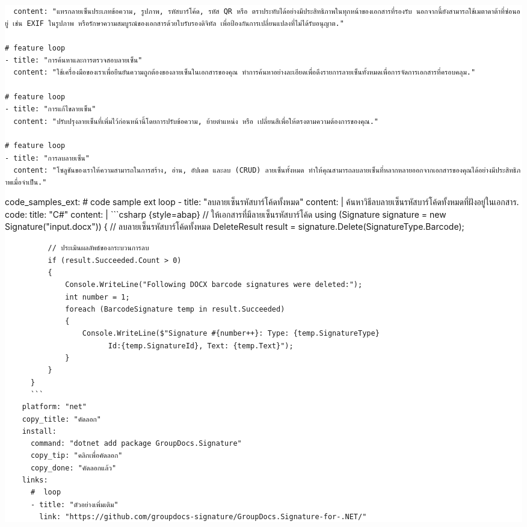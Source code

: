       content: "แทรกลายเซ็นประเภทข้อความ, รูปภาพ, รหัสบาร์โค้ด, รหัส QR หรือ ตราประทับได้อย่างมีประสิทธิภาพในทุกหน้าของเอกสารที่รองรับ นอกจากนี้ยังสามารถใช้เมตาดาต้าที่ซ่อนอยู่ เช่น EXIF ในรูปภาพ หรือรักษาความสมบูรณ์ของเอกสารด้วยใบรับรองดิจิทัล เพื่อป้องกันการเปลี่ยนแปลงที่ไม่ได้รับอนุญาต."

    # feature loop
    - title: "การค้นหาและการตรวจสอบลายเซ็น"
      content: "ใช้เครื่องมือของเราเพื่อยืนยันความถูกต้องของลายเซ็นในเอกสารของคุณ ทำการค้นหาอย่างละเอียดเพื่อดึงรายการลายเซ็นทั้งหมดเพื่อการจัดการเอกสารที่ครอบคลุม."

    # feature loop
    - title: "การแก้ไขลายเซ็น"
      content: "ปรับปรุงลายเซ็นที่เพิ่มไว้ก่อนหน้านี้โดยการปรับข้อความ, ย้ายตำแหน่ง หรือ เปลี่ยนสีเพื่อให้ตรงตามความต้องการของคุณ."

    # feature loop
    - title: "การลบลายเซ็น"
      content: "โซลูชันของเราให้ความสามารถในการสร้าง, อ่าน, อัปเดต และลบ (CRUD) ลายเซ็นทั้งหมด ทำให้คุณสามารถลบลายเซ็นที่หลากหลายออกจากเอกสารของคุณได้อย่างมีประสิทธิภาพเมื่อจำเป็น."
      
  code_samples_ext:
    # code sample ext loop
    - title: "ลบลายเซ็นรหัสบาร์โค้ดทั้งหมด"
      content: |
        ค้นหาวิธีลบลายเซ็นรหัสบาร์โค้ดทั้งหมดที่ฝังอยู่ในเอกสาร.
      code:
        title: "C#"
        content: |
          ```csharp {style=abap}
          // ให้เอกสารที่มีลายเซ็นรหัสบาร์โค้ด
          using (Signature signature = new Signature("input.docx"))
          {
              // ลบลายเซ็นรหัสบาร์โค้ดทั้งหมด
              DeleteResult result = signature.Delete(SignatureType.Barcode);

              // ประเมินผลลัพธ์ของกระบวนการลบ
              if (result.Succeeded.Count > 0)
              {
                  Console.WriteLine("Following DOCX barcode signatures were deleted:");                        
                  int number = 1;
                  foreach (BarcodeSignature temp in result.Succeeded)
                  {
                      Console.WriteLine($"Signature #{number++}: Type: {temp.SignatureType} 
                            Id:{temp.SignatureId}, Text: {temp.Text}");
                  }
              }
          }
          ```
        platform: "net"
        copy_title: "คัดลอก"
        install:
          command: "dotnet add package GroupDocs.Signature"
          copy_tip: "คลิกเพื่อคัดลอก"
          copy_done: "คัดลอกแล้ว"
        links:
          #  loop
          - title: "ตัวอย่างเพิ่มเติม"
            link: "https://github.com/groupdocs-signature/GroupDocs.Signature-for-.NET/"